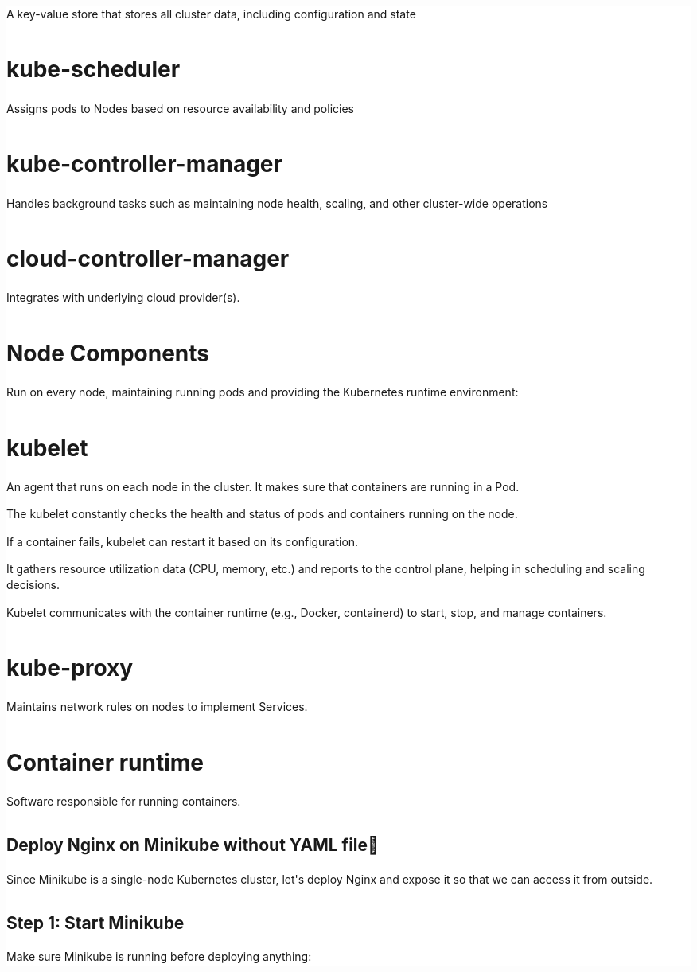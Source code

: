 A key-value store that stores all cluster data, including configuration and state

# kube-scheduler

Assigns pods to Nodes based on resource availability and policies

# kube-controller-manager

Handles background tasks such as maintaining node health, scaling, and other cluster-wide operations

# cloud-controller-manager 

Integrates with underlying cloud provider(s).

# Node Components
Run on every node, maintaining running pods and providing the Kubernetes runtime environment:

# kubelet

An agent that runs on each node in the cluster. It makes sure that containers are running in a Pod.

The kubelet constantly checks the health and status of pods and containers running on the node.

If a container fails, kubelet can restart it based on its configuration.

It gathers resource utilization data (CPU, memory, etc.) and reports to the control plane, helping in scheduling and scaling decisions.

Kubelet communicates with the container runtime (e.g., Docker, containerd) to start, stop, and manage containers.

# kube-proxy 

Maintains network rules on nodes to implement Services.

# Container runtime

Software responsible for running containers. 


Deploy Nginx on Minikube without YAML file🚀
-----------------------------
Since Minikube is a single-node Kubernetes cluster, let's deploy Nginx and expose it so that we can access it from outside.

Step 1: Start Minikube
-----------------------
Make sure Minikube is running before deploying anything:

